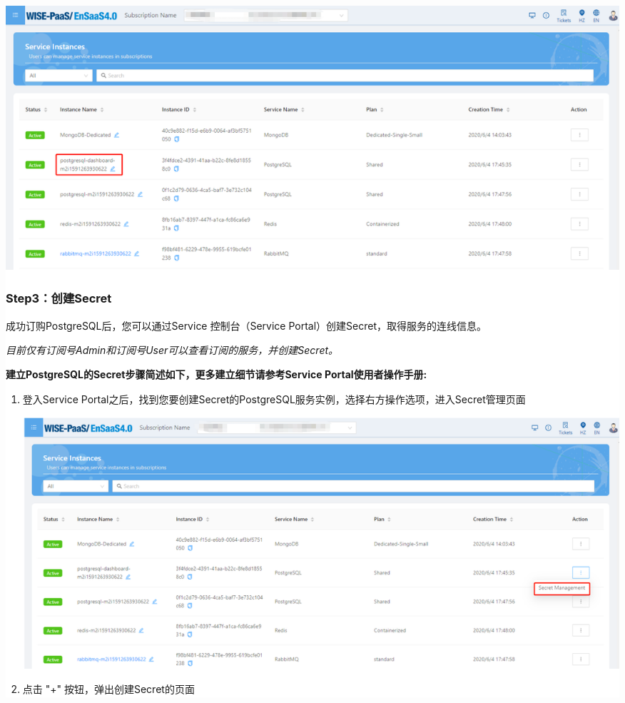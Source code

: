    ![image-20200710142228374](../uploads/images/PostgreSQL/image-20200710142228374.png)

### Step3：创建Secret

成功订购PostgreSQL后，您可以通过Service 控制台（Service Portal）创建Secret，取得服务的连线信息。

*目前仅有订阅号Admin和订阅号User可以查看订阅的服务，并创建Secret。*



**建立PostgreSQL的Secret步骤简述如下，更多建立细节请参考Service Portal使用者操作手册:**

 1. 登入Service Portal之后，找到您要创建Secret的PostgreSQL服务实例，选择右方操作选项，进入Secret管理页面

    ![image-20200710142415317](../uploads/images/PostgreSQL/image-20200710142415317.png)

 2. 点击 "+" 按钮，弹出创建Secret的页面
